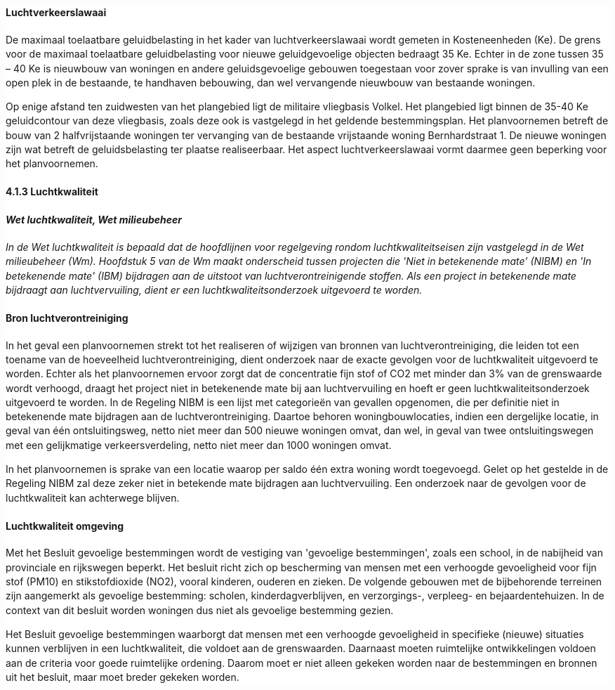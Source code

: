 #### Luchtverkeerslawaai

De maximaal toelaatbare geluidbelasting in het kader van luchtverkeerslawaai wordt gemeten in Kosteneenheden (Ke). De grens voor de maximaal toelaatbare geluidbelasting voor nieuwe geluidgevoelige objecten bedraagt 35 Ke. Echter in de zone tussen 35 – 40 Ke is nieuwbouw van woningen en andere geluidsgevoelige gebouwen toegestaan voor zover sprake is van invulling van een open plek in de bestaande, te handhaven bebouwing, dan wel vervangende nieuwbouw van bestaande woningen.

Op enige afstand ten zuidwesten van het plangebied ligt de militaire vliegbasis Volkel. Het plangebied ligt binnen de 35-40 Ke geluidcontour van deze vliegbasis, zoals deze ook is vastgelegd in het geldende bestemmingsplan. Het planvoornemen betreft de bouw van 2 halfvrijstaande woningen ter vervanging van de bestaande vrijstaande woning Bernhardstraat 1. De nieuwe woningen zijn wat betreft de geluidsbelasting ter plaatse realiseerbaar. Het aspect luchtverkeerslawaai vormt daarmee geen beperking voor het planvoornemen.

#### 4.1.3 Luchtkwaliteit

#### *Wet luchtkwaliteit, Wet milieubeheer*

*In de Wet luchtkwaliteit is bepaald dat de hoofdlijnen voor regelgeving rondom luchtkwaliteitseisen zijn vastgelegd in de Wet milieubeheer (Wm). Hoofdstuk 5 van de Wm maakt onderscheid tussen projecten die 'Niet in betekenende mate' (NIBM) en 'In betekenende mate' (IBM) bijdragen aan de uitstoot van luchtverontreinigende stoffen. Als een project in betekenende mate bijdraagt aan luchtvervuiling, dient er een luchtkwaliteitsonderzoek uitgevoerd te worden.*

#### Bron luchtverontreiniging

In het geval een planvoornemen strekt tot het realiseren of wijzigen van bronnen van luchtverontreiniging, die leiden tot een toename van de hoeveelheid luchtverontreiniging, dient onderzoek naar de exacte gevolgen voor de luchtkwaliteit uitgevoerd te worden. Echter als het planvoornemen ervoor zorgt dat de concentratie fijn stof of CO2 met minder dan 3% van de grenswaarde wordt verhoogd, draagt het project niet in betekenende mate bij aan luchtvervuiling en hoeft er geen luchtkwaliteitsonderzoek uitgevoerd te worden. In de Regeling NIBM is een lijst met categorieën van gevallen opgenomen, die per definitie niet in betekenende mate bijdragen aan de luchtverontreiniging. Daartoe behoren woningbouwlocaties, indien een dergelijke locatie, in geval van één ontsluitingsweg, netto niet meer dan 500 nieuwe woningen omvat, dan wel, in geval van twee ontsluitingswegen met een gelijkmatige verkeersverdeling, netto niet meer dan 1000 woningen omvat.

In het planvoornemen is sprake van een locatie waarop per saldo één extra woning wordt toegevoegd. Gelet op het gestelde in de Regeling NIBM zal deze zeker niet in betekende mate bijdragen aan luchtvervuiling. Een onderzoek naar de gevolgen voor de luchtkwaliteit kan achterwege blijven.

#### Luchtkwaliteit omgeving

Met het Besluit gevoelige bestemmingen wordt de vestiging van 'gevoelige bestemmingen', zoals een school, in de nabijheid van provinciale en rijkswegen beperkt. Het besluit richt zich op bescherming van mensen met een verhoogde gevoeligheid voor fijn stof (PM10) en stikstofdioxide (NO2), vooral kinderen, ouderen en zieken. De volgende gebouwen met de bijbehorende terreinen zijn aangemerkt als gevoelige bestemming: scholen, kinderdagverblijven, en verzorgings-, verpleeg- en bejaardentehuizen. In de context van dit besluit worden woningen dus niet als gevoelige bestemming gezien.

Het Besluit gevoelige bestemmingen waarborgt dat mensen met een verhoogde gevoeligheid in specifieke (nieuwe) situaties kunnen verblijven in een luchtkwaliteit, die voldoet aan de grenswaarden. Daarnaast moeten ruimtelijke ontwikkelingen voldoen aan de criteria voor goede ruimtelijke ordening. Daarom moet er niet alleen gekeken worden naar de bestemmingen en bronnen uit het besluit, maar moet breder gekeken worden.

